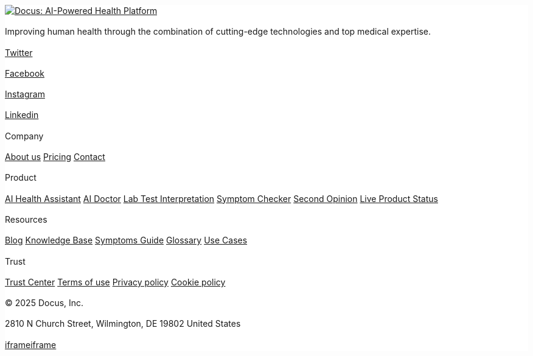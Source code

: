 [![Docus: AI-Powered Health Platform](https://docus.ai/docus-dark-logo.svg)](https://docus.ai/)

Improving human health through the combination of cutting-edge technologies and top medical expertise.

[Twitter](https://twitter.com/docus_ai)

[Facebook](https://www.facebook.com/docusai)

[Instagram](https://www.instagram.com/docus.ai/)

[Linkedin](https://www.linkedin.com/company/docusai/)

Company

[About us](https://docus.ai/about-us) [Pricing](https://docus.ai/pricing) [Contact](https://docus.ai/contact)

Product

[AI Health Assistant](https://docus.ai/ai-health-assistant) [AI Doctor](https://docus.ai/ai-doctor) [Lab Test Interpretation](https://docus.ai/lab-test-interpretation) [Symptom Checker](https://docus.ai/symptom-checker) [Second Opinion](https://docus.ai/second-opinion) [Live Product Status](https://docus.statuspage.io/)

Resources

[Blog](https://docus.ai/blog) [Knowledge Base](https://docus.ai/knowledge-base) [Symptoms Guide](https://docus.ai/symptoms-guide) [Glossary](https://docus.ai/glossary) [Use Cases](https://docus.ai/use-cases)

Trust

[Trust Center](https://trust.docus.ai/) [Terms of use](https://docus.ai/terms-of-use) [Privacy policy](https://docus.ai/privacy-policy) [Cookie policy](https://docus.ai/cookie-policy)

© 2025 Docus, Inc.

2810 N Church Street, Wilmington, DE 19802 United States

[iframe](https://td.doubleclick.net/td/ga/rul?tid=G-C1NR4HEC74&gacid=1366931749.1741384429&gtm=45je5362v874030715z8849365654za200zb849365654&dma=0&gcs=G1--&gcd=13l3l3R3l5l1&npa=0&pscdl=noapi&aip=1&fledge=1&frm=0&tag_exp=102067808~102482433~102539968~102587591~102640600~102717422~102788824&z=823965756)[iframe](https://td.doubleclick.net/td/rul/11076298198?random=1741384429143&cv=11&fst=1741384429143&fmt=3&bg=ffffff&guid=ON&async=1&gtm=45je5362v874030715z8849365654za200zb849365654&gcd=13l3l3R3l5l1&dma=0&tag_exp=102067808~102482433~102539968~102587591~102640600~102717422~102788824&u_w=1280&u_h=1024&url=https%3A%2F%2Fdocus.ai%2Fsymptoms-guide%2Fvitamin-c-at-night&hn=www.googleadservices.com&frm=0&tiba=Can%20You%20Take%20Vitamin%20C%20at%20Night%3F%20Here%E2%80%99s%20the%20answer&npa=0&pscdl=noapi&auid=10528213.1741384429&uaa=&uab=&uafvl=&uamb=0&uam=&uap=&uapv=&uaw=0&fledge=1&data=event%3Dgtag.config)